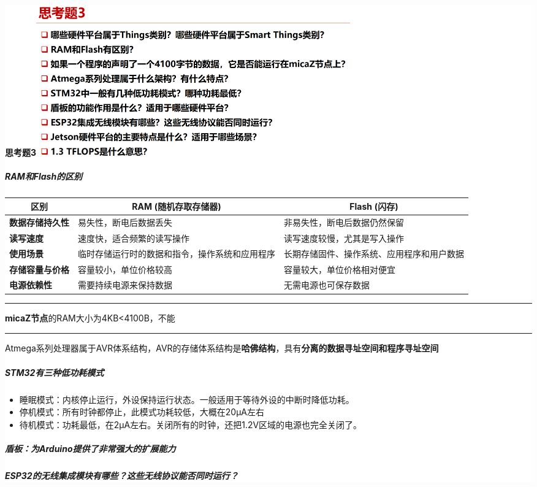 #### 思考题3<img src="../images/image-20241023114203028.png" alt="image-20241023114203028" style="zoom:50%;" />

##### **RAM**和**Flash**的区别

| **区别**           | **RAM** (随机存取存储器)                          | **Flash** (闪存)                           |
|--------------------|---------------------------------------------------|--------------------------------------------|
| **数据存储持久性**  | 易失性，断电后数据丢失                             | 非易失性，断电后数据仍然保留               |
| **读写速度**       | 速度快，适合频繁的读写操作                         | 读写速度较慢，尤其是写入操作               |
| **使用场景**       | 临时存储运行时的数据和指令，操作系统和应用程序      | 长期存储固件、操作系统、应用程序和用户数据 |
| **存储容量与价格** | 容量较小，单位价格较高                             | 容量较大，单位价格相对便宜                 |
| **电源依赖性**     | 需要持续电源来保持数据                             | 无需电源也可保存数据                       |

-------------------------

**micaZ节点**的RAM大小为4KB<4100B，不能

---------------------

Atmega系列处理器属于AVR体系结构，AVR的存储体系结构是**哈佛结构**，具有**分离的数据寻址空间和程序寻址空间**

##### **STM32**有**三种低功耗模式**

- 睡眠模式：内核停止运行，外设保持运行状态。一般适用于等待外设的中断时降低功耗。
- 停机模式：所有时钟都停止，此模式功耗较低，大概在20μA左右
- 待机模式：功耗最低，在2μA左右。关闭所有的时钟，还把1.2V区域的电源也完全关闭了。

##### **盾板**：为Arduino提供了非常强大的扩展能力

##### ESP32的无线集成模块有哪些？这些无线协议能否同时运行？
